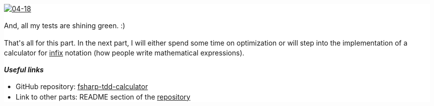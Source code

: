 [<img class="alignnone size-full wp-image-247" src="{{site.url}}{{site.baseurl}}/images/2015/08/04-18.png" alt="04-18" width="600" />][25]

And, all my tests are shining green. :)

That's all for this part. In the next part, I will either spend some time on optimization or will step into the implementation of a calculator for [infix][26] notation (how people write mathematical expressions).

***Useful links***

  * GitHub repository: [fsharp-tdd-calculator][27]
  * Link to other parts: README section of the [repository][27]

 [1]: http://zpbappi.com/simple-calculator-using-tdd-in-fsharp-part-1/
 [2]: http://zpbappi.com/simple-calculator-using-tdd-in-fsharp-part-2/
 [3]: http://zpbappi.com/simple-calculator-using-tdd-in-fsharp-part-3/
 [4]: https://github.com/zpbappi/fsharp-tdd-calculator/commit/d6a9c5d0a71dcc9ea37c99df4e874d828585d77d
 [5]: https://github.com/zpbappi/fsharp-tdd-calculator/commit/6b5deeb791067c34077cf4856ae4afbfd910caf8
 [6]: {{site.url}}{{site.baseurl}}/images/2015/08/04-01.png
 [7]: {{site.url}}{{site.baseurl}}/images/2015/08/04-02.png
 [8]: {{site.url}}{{site.baseurl}}/images/2015/08/04-03.png
 [9]: {{site.url}}{{site.baseurl}}/images/2015/08/04-04.png
 [10]: {{site.url}}{{site.baseurl}}/images/2015/08/04-05.png
 [11]: {{site.url}}{{site.baseurl}}/images/2015/08/04-06.png
 [12]: {{site.url}}{{site.baseurl}}/images/2015/08/04-07.png
 [13]: {{site.url}}{{site.baseurl}}/images/2015/08/04-08.png
 [14]: {{site.url}}{{site.baseurl}}/images/2015/08/04-09.png
 [15]: https://github.com/zpbappi/fsharp-tdd-calculator/commit/0090d199674bd3246d308cdf656b1f105633f9e3
 [16]: {{site.url}}{{site.baseurl}}/images/2015/08/04-10.png
 [17]: {{site.url}}{{site.baseurl}}/images/2015/08/04-11.png
 [18]: {{site.url}}{{site.baseurl}}/images/2015/08/04-12.png
 [19]: {{site.url}}{{site.baseurl}}/images/2015/08/04-13.png
 [20]: {{site.url}}{{site.baseurl}}/images/2015/08/04-14.png
 [21]: {{site.url}}{{site.baseurl}}/images/2015/08/04-15.png
 [22]: {{site.url}}{{site.baseurl}}/images/2015/08/04-16.png
 [23]: https://github.com/zpbappi/fsharp-tdd-calculator/commit/5ace69445303e64aa04a2f547e47fd3ac8b79a38
 [24]: {{site.url}}{{site.baseurl}}/images/2015/08/04-17.png
 [25]: {{site.url}}{{site.baseurl}}/images/2015/08/04-18.png
 [26]: https://en.wikipedia.org/wiki/Infix_notation
 [27]: https://github.com/zpbappi/fsharp-tdd-calculator
